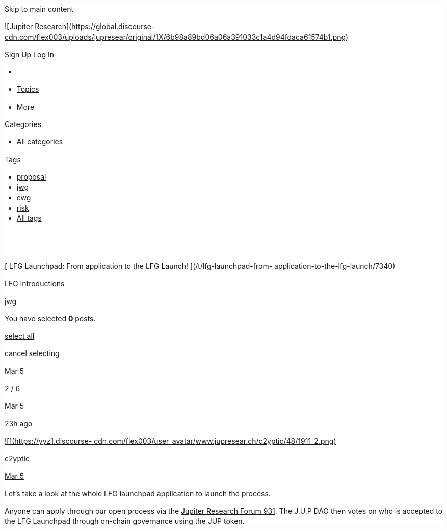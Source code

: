 Skip to main content

[ ![Jupiter Research](https://global.discourse-
cdn.com/flex003/uploads/jupresear/original/1X/6b98a89bd06a06a391033c1a4d94fdaca61574b1.png)
](/)

Sign Up Log In

  * ​ 

  * [ Topics  ](/latest "All topics")
  * More 

Categories

  * [ All categories  ](/categories)

Tags

  * [ proposal  ](/tag/proposal)
  * [ jwg  ](/tag/jwg)
  * [ cwg  ](/tag/cwg)
  * [ risk  ](/tag/risk)
  * [ All tags  ](/tags)

​

#

[ LFG Launchpad: From application to the LFG Launch! ](/t/lfg-launchpad-from-
application-to-the-lfg-launch/7340)

[LFG Introductions](/c/lfg-intros/12)

[jwg](/tag/jwg)

You have selected **0** posts.

[ select all ]()

[ cancel selecting ]()

Mar 5

2 / 6

Mar 5

23h ago

[![](https://yyz1.discourse-
cdn.com/flex003/user_avatar/www.jupresear.ch/c2yptic/48/1911_2.png)](/u/c2yptic)

[c2yptic](/u/c2yptic)

[Mar 5](/t/lfg-launchpad-from-application-to-the-lfg-launch/7340 "Post date")

Let’s take a look at the whole LFG launchpad application to launch the
process.

Anyone can apply through our open process via the [Jupiter Research Forum
931](https://www.jupresear.ch/). The J.U.P DAO then votes on who is accepted
to the LFG Launchpad through on-chain governance using the JUP token.
